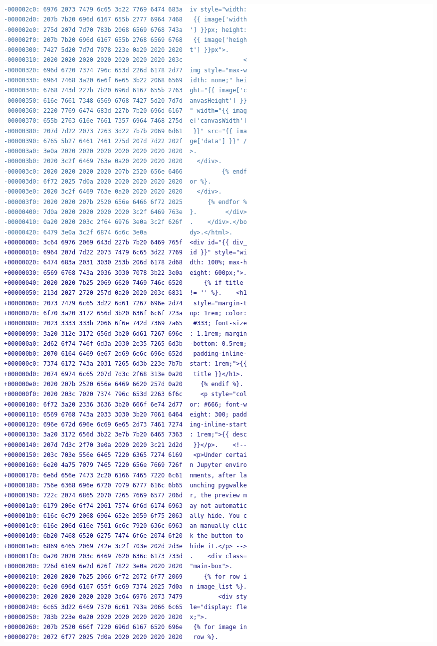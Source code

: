 ```diff
-000002c0: 6976 2073 7479 6c65 3d22 7769 6474 683a  iv style="width:
-000002d0: 207b 7b20 696d 6167 655b 2777 6964 7468   {{ image['width
-000002e0: 275d 207d 7d70 783b 2068 6569 6768 743a  '] }}px; height:
-000002f0: 207b 7b20 696d 6167 655b 2768 6569 6768   {{ image['heigh
-00000300: 7427 5d20 7d7d 7078 223e 0a20 2020 2020  t'] }}px">.     
-00000310: 2020 2020 2020 2020 2020 2020 2020 203c                 <
-00000320: 696d 6720 7374 796c 653d 226d 6178 2d77  img style="max-w
-00000330: 6964 7468 3a20 6e6f 6e65 3b22 2068 6569  idth: none;" hei
-00000340: 6768 743d 227b 7b20 696d 6167 655b 2763  ght="{{ image['c
-00000350: 616e 7661 7348 6569 6768 7427 5d20 7d7d  anvasHeight'] }}
-00000360: 2220 7769 6474 683d 227b 7b20 696d 6167  " width="{{ imag
-00000370: 655b 2763 616e 7661 7357 6964 7468 275d  e['canvasWidth']
-00000380: 207d 7d22 2073 7263 3d22 7b7b 2069 6d61   }}" src="{{ ima
-00000390: 6765 5b27 6461 7461 275d 207d 7d22 202f  ge['data'] }}" /
-000003a0: 3e0a 2020 2020 2020 2020 2020 2020 2020  >.              
-000003b0: 2020 3c2f 6469 763e 0a20 2020 2020 2020    </div>.       
-000003c0: 2020 2020 2020 2020 207b 2520 656e 6466           {% endf
-000003d0: 6f72 2025 7d0a 2020 2020 2020 2020 2020  or %}.          
-000003e0: 2020 3c2f 6469 763e 0a20 2020 2020 2020    </div>.       
-000003f0: 2020 2020 207b 2520 656e 6466 6f72 2025       {% endfor %
-00000400: 7d0a 2020 2020 2020 2020 3c2f 6469 763e  }.        </div>
-00000410: 0a20 2020 203c 2f64 6976 3e0a 3c2f 626f  .    </div>.</bo
-00000420: 6479 3e0a 3c2f 6874 6d6c 3e0a            dy>.</html>.
+00000000: 3c64 6976 2069 643d 227b 7b20 6469 765f  <div id="{{ div_
+00000010: 6964 207d 7d22 2073 7479 6c65 3d22 7769  id }}" style="wi
+00000020: 6474 683a 2031 3030 253b 206d 6178 2d68  dth: 100%; max-h
+00000030: 6569 6768 743a 2036 3030 7078 3b22 3e0a  eight: 600px;">.
+00000040: 2020 2020 7b25 2069 6620 7469 746c 6520      {% if title 
+00000050: 213d 2027 2720 257d 0a20 2020 203c 6831  != '' %}.    <h1
+00000060: 2073 7479 6c65 3d22 6d61 7267 696e 2d74   style="margin-t
+00000070: 6f70 3a20 3172 656d 3b20 636f 6c6f 723a  op: 1rem; color:
+00000080: 2023 3333 333b 2066 6f6e 742d 7369 7a65   #333; font-size
+00000090: 3a20 312e 3172 656d 3b20 6d61 7267 696e  : 1.1rem; margin
+000000a0: 2d62 6f74 746f 6d3a 2030 2e35 7265 6d3b  -bottom: 0.5rem;
+000000b0: 2070 6164 6469 6e67 2d69 6e6c 696e 652d   padding-inline-
+000000c0: 7374 6172 743a 2031 7265 6d3b 223e 7b7b  start: 1rem;">{{
+000000d0: 2074 6974 6c65 207d 7d3c 2f68 313e 0a20   title }}</h1>. 
+000000e0: 2020 207b 2520 656e 6469 6620 257d 0a20     {% endif %}. 
+000000f0: 2020 203c 7020 7374 796c 653d 2263 6f6c     <p style="col
+00000100: 6f72 3a20 2336 3636 3b20 666f 6e74 2d77  or: #666; font-w
+00000110: 6569 6768 743a 2033 3030 3b20 7061 6464  eight: 300; padd
+00000120: 696e 672d 696e 6c69 6e65 2d73 7461 7274  ing-inline-start
+00000130: 3a20 3172 656d 3b22 3e7b 7b20 6465 7363  : 1rem;">{{ desc
+00000140: 207d 7d3c 2f70 3e0a 2020 2020 3c21 2d2d   }}</p>.    <!--
+00000150: 203c 703e 556e 6465 7220 6365 7274 6169   <p>Under certai
+00000160: 6e20 4a75 7079 7465 7220 656e 7669 726f  n Jupyter enviro
+00000170: 6e6d 656e 7473 2c20 6166 7465 7220 6c61  nments, after la
+00000180: 756e 6368 696e 6720 7079 6777 616c 6b65  unching pygwalke
+00000190: 722c 2074 6865 2070 7265 7669 6577 206d  r, the preview m
+000001a0: 6179 206e 6f74 2061 7574 6f6d 6174 6963  ay not automatic
+000001b0: 616c 6c79 2068 6964 652e 2059 6f75 2063  ally hide. You c
+000001c0: 616e 206d 616e 7561 6c6c 7920 636c 6963  an manually clic
+000001d0: 6b20 7468 6520 6275 7474 6f6e 2074 6f20  k the button to 
+000001e0: 6869 6465 2069 742e 3c2f 703e 202d 2d3e  hide it.</p> -->
+000001f0: 0a20 2020 203c 6469 7620 636c 6173 733d  .    <div class=
+00000200: 226d 6169 6e2d 626f 7822 3e0a 2020 2020  "main-box">.    
+00000210: 2020 2020 7b25 2066 6f72 2072 6f77 2069      {% for row i
+00000220: 6e20 696d 6167 655f 6c69 7374 2025 7d0a  n image_list %}.
+00000230: 2020 2020 2020 2020 3c64 6976 2073 7479          <div sty
+00000240: 6c65 3d22 6469 7370 6c61 793a 2066 6c65  le="display: fle
+00000250: 783b 223e 0a20 2020 2020 2020 2020 2020  x;">.           
+00000260: 207b 2520 666f 7220 696d 6167 6520 696e   {% for image in
+00000270: 2072 6f77 2025 7d0a 2020 2020 2020 2020   row %}.        
```